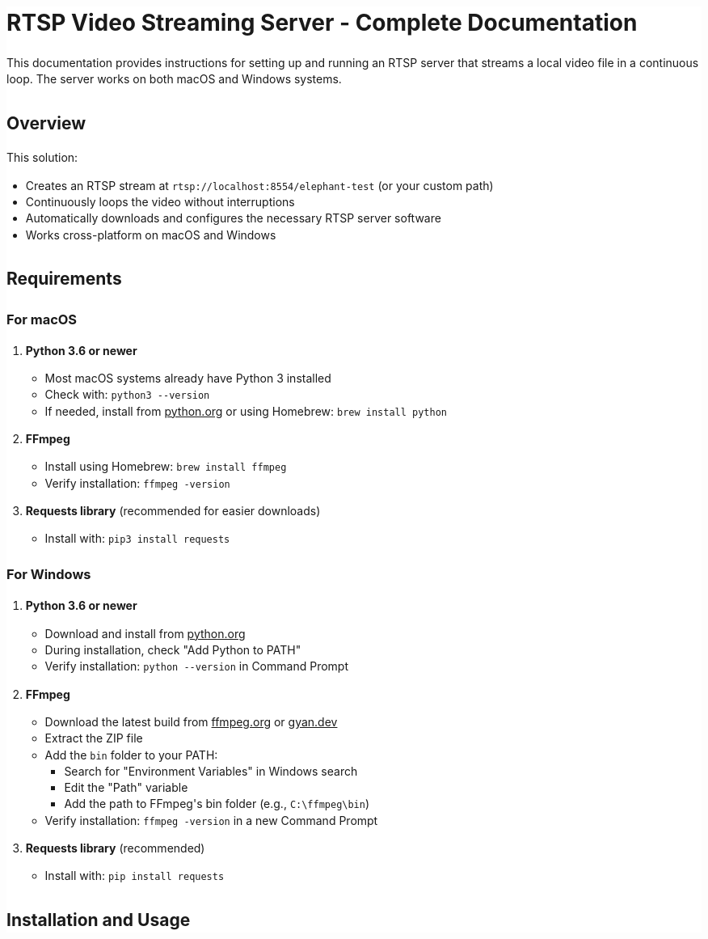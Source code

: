 # RTSP Video Streaming Server - Complete Documentation

This documentation provides instructions for setting up and running an RTSP server that streams a local video file in a continuous loop. The server works on both macOS and Windows systems.

## Overview

This solution:
- Creates an RTSP stream at `rtsp://localhost:8554/elephant-test` (or your custom path)
- Continuously loops the video without interruptions
- Automatically downloads and configures the necessary RTSP server software
- Works cross-platform on macOS and Windows

## Requirements

### For macOS

1. **Python 3.6 or newer**
   - Most macOS systems already have Python 3 installed
   - Check with: `python3 --version`
   - If needed, install from [python.org](https://www.python.org/downloads/macos/) or using Homebrew: `brew install python`

2. **FFmpeg**
   - Install using Homebrew: `brew install ffmpeg`
   - Verify installation: `ffmpeg -version`

3. **Requests library** (recommended for easier downloads)
   - Install with: `pip3 install requests`

### For Windows

1. **Python 3.6 or newer**
   - Download and install from [python.org](https://www.python.org/downloads/windows/)
   - During installation, check "Add Python to PATH"
   - Verify installation: `python --version` in Command Prompt

2. **FFmpeg**
   - Download the latest build from [ffmpeg.org](https://ffmpeg.org/download.html#build-windows) or [gyan.dev](https://www.gyan.dev/ffmpeg/builds/)
   - Extract the ZIP file
   - Add the `bin` folder to your PATH:
     - Search for "Environment Variables" in Windows search
     - Edit the "Path" variable
     - Add the path to FFmpeg's bin folder (e.g., `C:\ffmpeg\bin`)
   - Verify installation: `ffmpeg -version` in a new Command Prompt

3. **Requests library** (recommended)
   - Install with: `pip install requests`

## Installation and Usage
